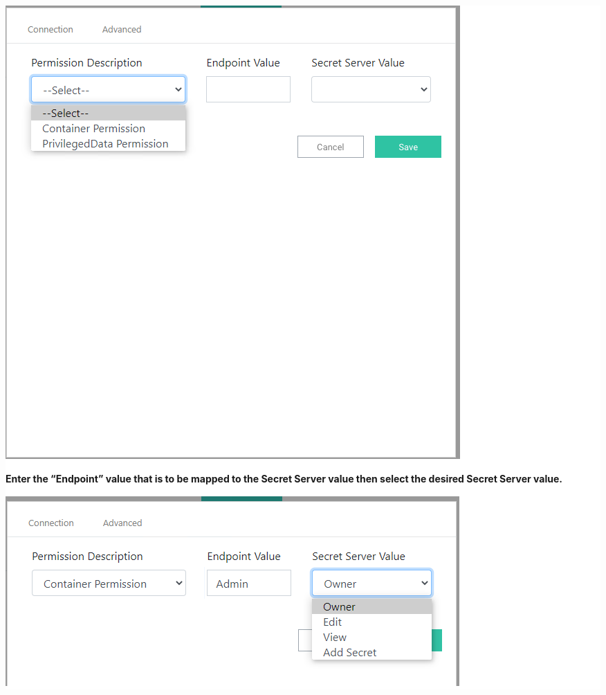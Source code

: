    ![](images/cbb15e04be67b947d6fbb9722d463434.png)

**Enter the “Endpoint” value that is to be mapped to the Secret Server value
then select the desired Secret Server value.**

   ![](images/33d3bf019d172ae779488179c75d9d73.png)
